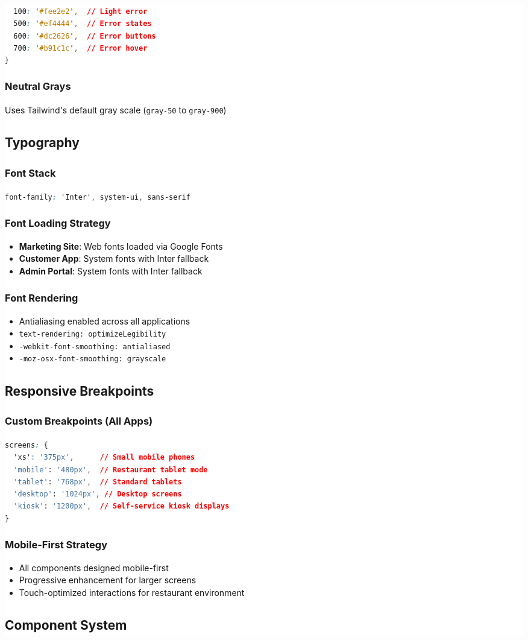 ```css
  100: '#fee2e2',  // Light error
  500: '#ef4444',  // Error states
  600: '#dc2626',  // Error buttons
  700: '#b91c1c',  // Error hover
}
```

### Neutral Grays
Uses Tailwind's default gray scale (`gray-50` to `gray-900`)

## Typography

### Font Stack
```css
font-family: 'Inter', system-ui, sans-serif
```

### Font Loading Strategy
- **Marketing Site**: Web fonts loaded via Google Fonts
- **Customer App**: System fonts with Inter fallback
- **Admin Portal**: System fonts with Inter fallback

### Font Rendering
- Antialiasing enabled across all applications
- `text-rendering: optimizeLegibility`
- `-webkit-font-smoothing: antialiased`
- `-moz-osx-font-smoothing: grayscale`

## Responsive Breakpoints

### Custom Breakpoints (All Apps)
```css
screens: {
  'xs': '375px',      // Small mobile phones
  'mobile': '480px',  // Restaurant tablet mode
  'tablet': '768px',  // Standard tablets
  'desktop': '1024px', // Desktop screens
  'kiosk': '1200px',  // Self-service kiosk displays
}
```

### Mobile-First Strategy
- All components designed mobile-first
- Progressive enhancement for larger screens
- Touch-optimized interactions for restaurant environment

## Component System
